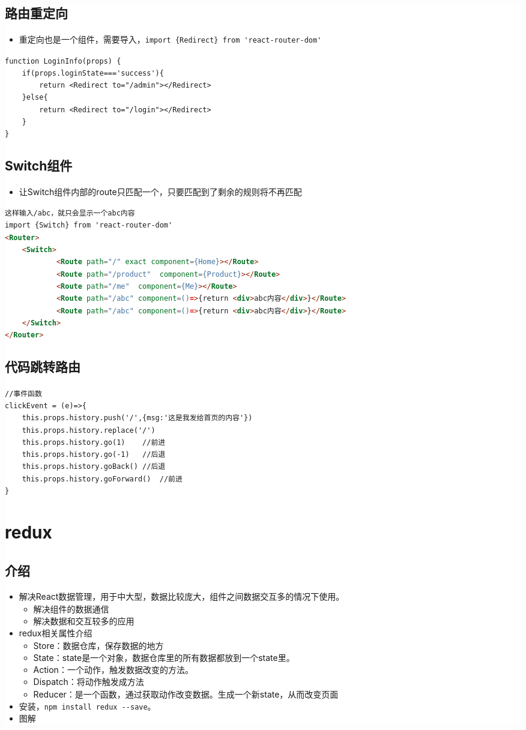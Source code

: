 ## 路由重定向

- 重定向也是一个组件，需要导入，`import {Redirect} from 'react-router-dom'`

```
function LoginInfo(props) {
	if(props.loginState==='success'){
		return <Redirect to="/admin"></Redirect>
	}else{
		return <Redirect to="/login"></Redirect>
	}
}
```

## Switch组件

- 让Switch组件内部的route只匹配一个，只要匹配到了剩余的规则将不再匹配

```html
这样输入/abc，就只会显示一个abc内容
import {Switch} from 'react-router-dom'
<Router>
	<Switch>
		    <Route path="/" exact component={Home}></Route>
            <Route path="/product"  component={Product}></Route>
            <Route path="/me"  component={Me}></Route>
       		<Route path="/abc" component=()=>{return <div>abc内容</div>}</Route>
          	<Route path="/abc" component=()=>{return <div>abc内容</div>}</Route>
	</Switch>
</Router>
```

## 代码跳转路由

```
//事件函数
clickEvent = (e)=>{
	this.props.history.push('/',{msg:'这是我发给首页的内容'})
	this.props.history.replace('/')	
	this.props.history.go(1)	//前进
	this.props.history.go(-1)	//后退
	this.props.history.goBack()	//后退
	this.props.history.goForward()	//前进
}
```

# redux

## 介绍

- 解决React数据管理，用于中大型，数据比较庞大，组件之间数据交互多的情况下使用。
  - 解决组件的数据通信
  - 解决数据和交互较多的应用
- redux相关属性介绍
  - Store：数据仓库，保存数据的地方
  - State：state是一个对象，数据仓库里的所有数据都放到一个state里。
  - Action：一个动作，触发数据改变的方法。
  - Dispatch：将动作触发成方法
  - Reducer：是一个函数，通过获取动作改变数据。生成一个新state，从而改变页面
- 安装，`npm install redux --save`。
- 图解
